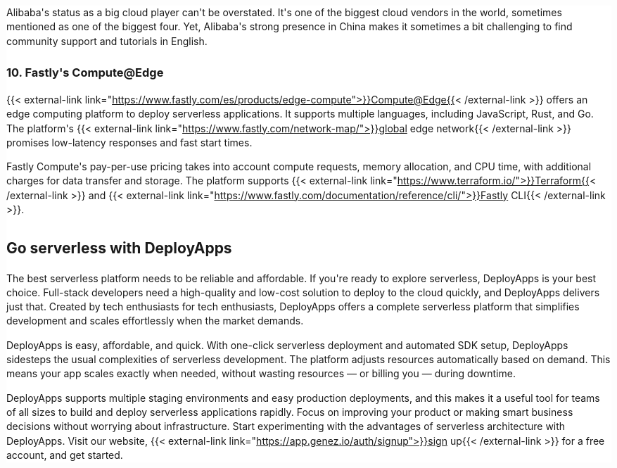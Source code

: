 Alibaba's status as a big cloud player can't be overstated. It's one of the biggest cloud vendors in the world, sometimes mentioned as one of the biggest four. Yet, Alibaba's strong presence in China makes it sometimes a bit challenging to find community support and tutorials in English.

### 10. Fastly's Compute@Edge

{{< external-link link="https://www.fastly.com/es/products/edge-compute">}}Compute@Edge{{< /external-link >}} offers an edge computing platform to deploy serverless applications. It supports multiple languages, including JavaScript, Rust, and Go. The platform's {{< external-link link="https://www.fastly.com/network-map/">}}global edge network{{< /external-link >}} promises low-latency responses and fast start times.

Fastly Compute's pay-per-use pricing takes into account compute requests, memory allocation, and CPU time, with additional charges for data transfer and storage. The platform supports {{< external-link link="https://www.terraform.io/">}}Terraform{{< /external-link >}} and {{< external-link link="https://www.fastly.com/documentation/reference/cli/">}}Fastly CLI{{< /external-link >}}.

## Go serverless with DeployApps

The best serverless platform needs to be reliable and affordable. If you're ready to explore serverless, DeployApps is your best choice. Full-stack developers need a high-quality and low-cost solution to deploy to the cloud quickly, and DeployApps delivers just that. Created by tech enthusiasts for tech enthusiasts, DeployApps offers a complete serverless platform that simplifies development and scales effortlessly when the market demands.

DeployApps is easy, affordable, and quick. With one-click serverless deployment and automated SDK setup, DeployApps sidesteps the usual complexities of serverless development. The platform adjusts resources automatically based on demand. This means your app scales exactly when needed, without wasting resources — or billing you — during downtime.

DeployApps supports multiple staging environments and easy production deployments, and this makes it a useful tool for teams of all sizes to build and deploy serverless applications rapidly. Focus on improving your product or making smart business decisions without worrying about infrastructure. Start experimenting with the advantages of serverless architecture with DeployApps. Visit our website, {{< external-link link="https://app.genez.io/auth/signup">}}sign up{{< /external-link >}} for a free account, and get started.
